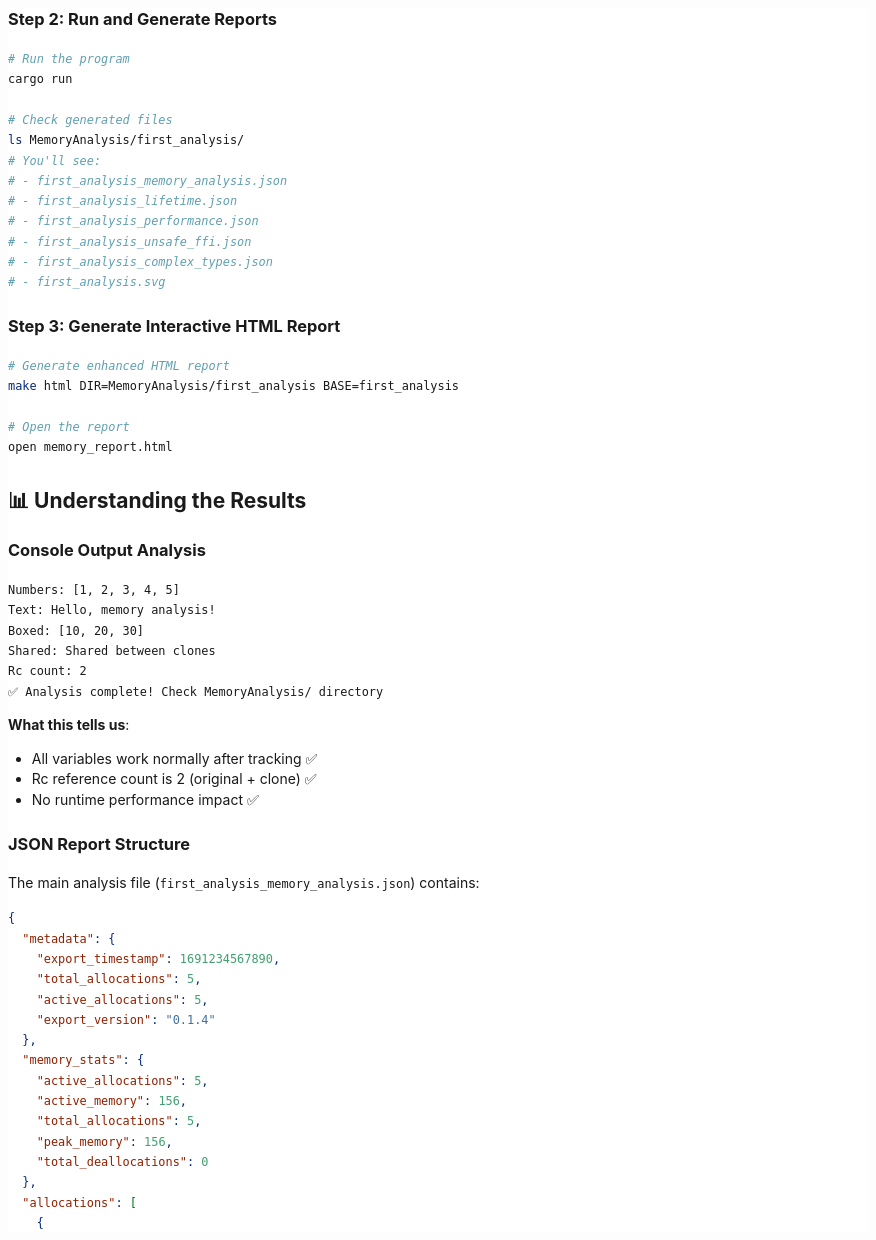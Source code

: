### Step 2: Run and Generate Reports

```bash
# Run the program
cargo run

# Check generated files
ls MemoryAnalysis/first_analysis/
# You'll see:
# - first_analysis_memory_analysis.json
# - first_analysis_lifetime.json
# - first_analysis_performance.json
# - first_analysis_unsafe_ffi.json
# - first_analysis_complex_types.json
# - first_analysis.svg
```

### Step 3: Generate Interactive HTML Report

```bash
# Generate enhanced HTML report
make html DIR=MemoryAnalysis/first_analysis BASE=first_analysis

# Open the report
open memory_report.html
```

## 📊 Understanding the Results

### Console Output Analysis

```
Numbers: [1, 2, 3, 4, 5]
Text: Hello, memory analysis!
Boxed: [10, 20, 30]
Shared: Shared between clones
Rc count: 2
✅ Analysis complete! Check MemoryAnalysis/ directory
```

**What this tells us**:
- All variables work normally after tracking ✅
- Rc reference count is 2 (original + clone) ✅
- No runtime performance impact ✅

### JSON Report Structure

The main analysis file (`first_analysis_memory_analysis.json`) contains:

```json
{
  "metadata": {
    "export_timestamp": 1691234567890,
    "total_allocations": 5,
    "active_allocations": 5,
    "export_version": "0.1.4"
  },
  "memory_stats": {
    "active_allocations": 5,
    "active_memory": 156,
    "total_allocations": 5,
    "peak_memory": 156,
    "total_deallocations": 0
  },
  "allocations": [
    {
```